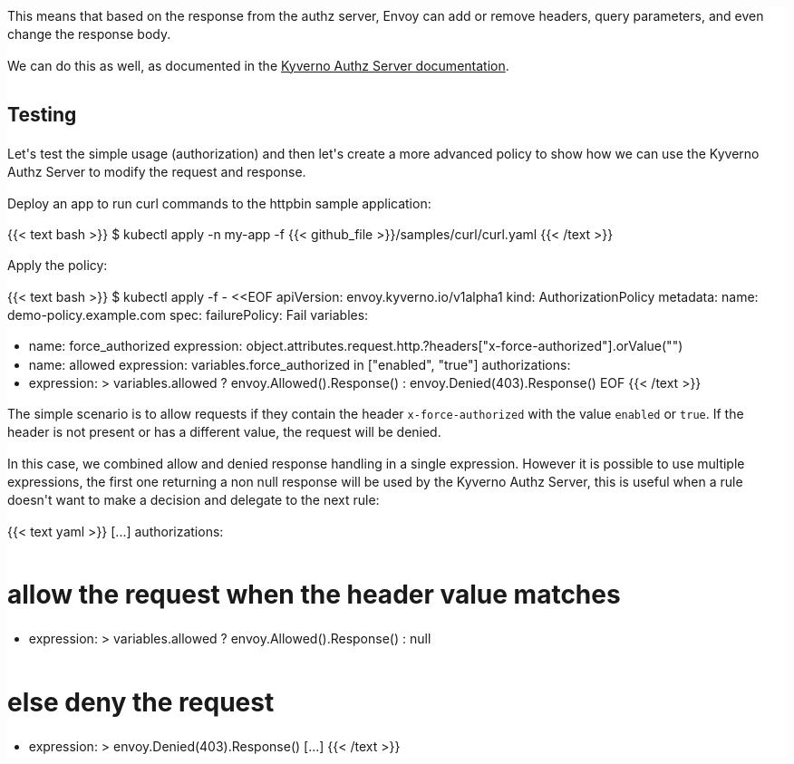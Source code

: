 This means that based on the response from the authz server, Envoy can add or remove headers, query parameters, and even change the response body.

We can do this as well, as documented in the [Kyverno Authz Server documentation](https://kyverno.github.io/kyverno-envoy-plugin).

## Testing

Let's test the simple usage (authorization) and then let's create a more advanced policy to show how we can use the Kyverno Authz Server to modify the request and response.

Deploy an app to run curl commands to the httpbin sample application:

{{< text bash >}}
$ kubectl apply -n my-app -f {{< github_file >}}/samples/curl/curl.yaml
{{< /text >}}

Apply the policy:

{{< text bash >}}
$ kubectl apply -f - <<EOF
apiVersion: envoy.kyverno.io/v1alpha1
kind: AuthorizationPolicy
metadata:
  name: demo-policy.example.com
spec:
  failurePolicy: Fail
  variables:
  - name: force_authorized
    expression: object.attributes.request.http.?headers["x-force-authorized"].orValue("")
  - name: allowed
    expression: variables.force_authorized in ["enabled", "true"]
  authorizations:
  - expression: >
      variables.allowed
        ? envoy.Allowed().Response()
        : envoy.Denied(403).Response()
EOF
{{< /text >}}

The simple scenario is to allow requests if they contain the header `x-force-authorized` with the value `enabled` or `true`.
If the header is not present or has a different value, the request will be denied.

In this case, we combined allow and denied response handling in a single expression. However it is possible to use multiple expressions, the first one returning a non null response will be used by the Kyverno Authz Server, this is useful when a rule doesn't want to make a decision and delegate to the next rule:

{{< text yaml >}}
[...]
  authorizations:
  # allow the request when the header value matches
  - expression: >
      variables.allowed
        ? envoy.Allowed().Response()
        : null
  # else deny the request
  - expression: >
      envoy.Denied(403).Response()
[...]
{{< /text >}}
